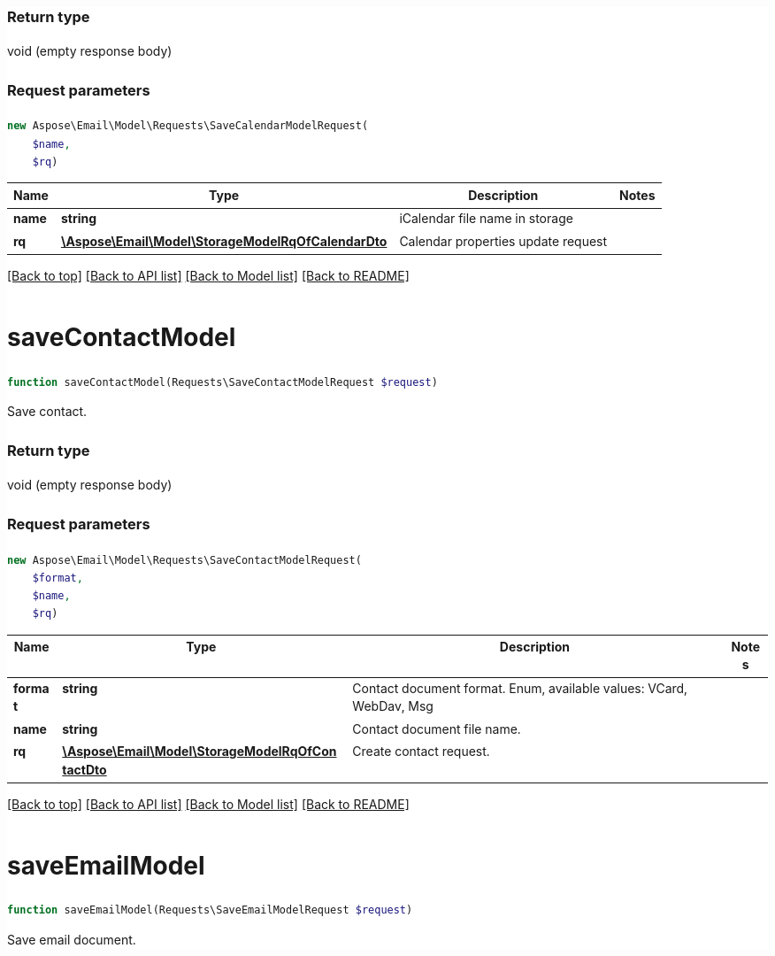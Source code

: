 ### Return type

void (empty response body)

### Request parameters
```php
new Aspose\Email\Model\Requests\SaveCalendarModelRequest(
    $name,
    $rq)
```


Name | Type | Description  | Notes
------------- | ------------- | ------------- | -------------
 **name** | **string**| iCalendar file name in storage |
 **rq** | [**\Aspose\Email\Model\StorageModelRqOfCalendarDto**](StorageModelRqOfCalendarDto.md)| Calendar properties update request |

[[Back to top]](#) [[Back to API list]](README.md#documentation-for-api-endpoints) [[Back to Model list]](README.md#documentation-for-models) [[Back to README]](README.md)

# **saveContactModel**
```php
function saveContactModel(Requests\SaveContactModelRequest $request)
```
Save contact.

### Return type

void (empty response body)

### Request parameters
```php
new Aspose\Email\Model\Requests\SaveContactModelRequest(
    $format,
    $name,
    $rq)
```


Name | Type | Description  | Notes
------------- | ------------- | ------------- | -------------
 **format** | **string**| Contact document format. Enum, available values: VCard, WebDav, Msg |
 **name** | **string**| Contact document file name. |
 **rq** | [**\Aspose\Email\Model\StorageModelRqOfContactDto**](StorageModelRqOfContactDto.md)| Create contact request. |

[[Back to top]](#) [[Back to API list]](README.md#documentation-for-api-endpoints) [[Back to Model list]](README.md#documentation-for-models) [[Back to README]](README.md)

# **saveEmailModel**
```php
function saveEmailModel(Requests\SaveEmailModelRequest $request)
```
Save email document.
